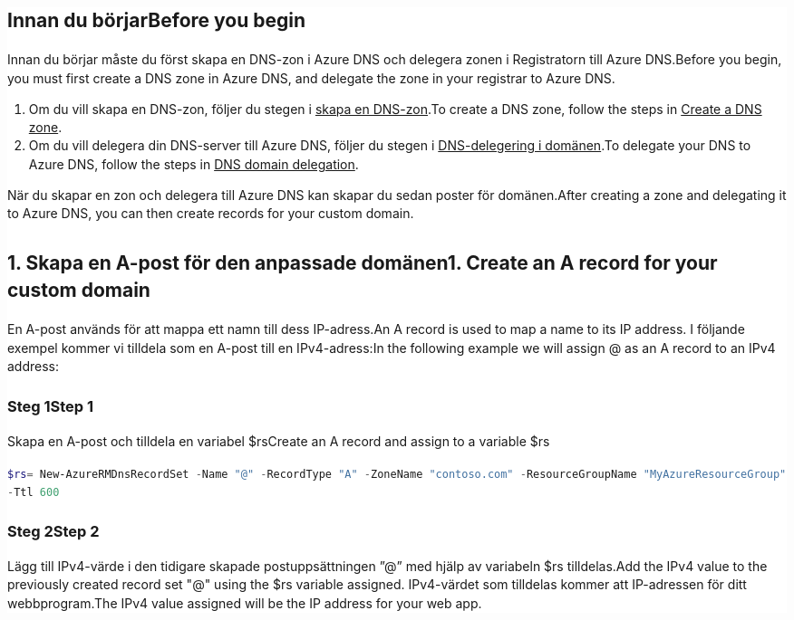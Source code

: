 ## <a name="before-you-begin"></a><span data-ttu-id="1ce37-110">Innan du börjar</span><span class="sxs-lookup"><span data-stu-id="1ce37-110">Before you begin</span></span>

<span data-ttu-id="1ce37-111">Innan du börjar måste du först skapa en DNS-zon i Azure DNS och delegera zonen i Registratorn till Azure DNS.</span><span class="sxs-lookup"><span data-stu-id="1ce37-111">Before you begin, you must first create a DNS zone in Azure DNS, and delegate the zone in your registrar to Azure DNS.</span></span>

1. <span data-ttu-id="1ce37-112">Om du vill skapa en DNS-zon, följer du stegen i [skapa en DNS-zon](dns-getstarted-create-dnszone.md).</span><span class="sxs-lookup"><span data-stu-id="1ce37-112">To create a DNS zone, follow the steps in [Create a DNS zone](dns-getstarted-create-dnszone.md).</span></span>
2. <span data-ttu-id="1ce37-113">Om du vill delegera din DNS-server till Azure DNS, följer du stegen i [DNS-delegering i domänen](dns-domain-delegation.md).</span><span class="sxs-lookup"><span data-stu-id="1ce37-113">To delegate your DNS to Azure DNS, follow the steps in [DNS domain delegation](dns-domain-delegation.md).</span></span>

<span data-ttu-id="1ce37-114">När du skapar en zon och delegera till Azure DNS kan skapar du sedan poster för domänen.</span><span class="sxs-lookup"><span data-stu-id="1ce37-114">After creating a zone and delegating it to Azure DNS, you can then create records for your custom domain.</span></span>

## <a name="1-create-an-a-record-for-your-custom-domain"></a><span data-ttu-id="1ce37-115">1. Skapa en A-post för den anpassade domänen</span><span class="sxs-lookup"><span data-stu-id="1ce37-115">1. Create an A record for your custom domain</span></span>

<span data-ttu-id="1ce37-116">En A-post används för att mappa ett namn till dess IP-adress.</span><span class="sxs-lookup"><span data-stu-id="1ce37-116">An A record is used to map a name to its IP address.</span></span> <span data-ttu-id="1ce37-117">I följande exempel kommer vi tilldela som en A-post till en IPv4-adress:</span><span class="sxs-lookup"><span data-stu-id="1ce37-117">In the following example we will assign @ as an A record to an IPv4 address:</span></span>

### <a name="step-1"></a><span data-ttu-id="1ce37-118">Steg 1</span><span class="sxs-lookup"><span data-stu-id="1ce37-118">Step 1</span></span>

<span data-ttu-id="1ce37-119">Skapa en A-post och tilldela en variabel $rs</span><span class="sxs-lookup"><span data-stu-id="1ce37-119">Create an A record and assign to a variable $rs</span></span>

```powershell
$rs= New-AzureRMDnsRecordSet -Name "@" -RecordType "A" -ZoneName "contoso.com" -ResourceGroupName "MyAzureResourceGroup" -Ttl 600
```

### <a name="step-2"></a><span data-ttu-id="1ce37-120">Steg 2</span><span class="sxs-lookup"><span data-stu-id="1ce37-120">Step 2</span></span>

<span data-ttu-id="1ce37-121">Lägg till IPv4-värde i den tidigare skapade postuppsättningen ”@” med hjälp av variabeln $rs tilldelas.</span><span class="sxs-lookup"><span data-stu-id="1ce37-121">Add the IPv4 value to the previously created record set "@" using the $rs variable assigned.</span></span> <span data-ttu-id="1ce37-122">IPv4-värdet som tilldelas kommer att IP-adressen för ditt webbprogram.</span><span class="sxs-lookup"><span data-stu-id="1ce37-122">The IPv4 value assigned will be the IP address for your web app.</span></span>

